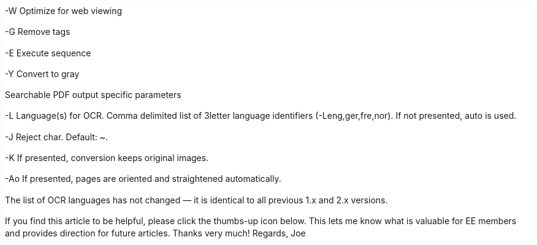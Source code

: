 -W      Optimize for web viewing

-G      Remove tags

-E      Execute sequence

-Y      Convert to gray

Searchable PDF output specific parameters

-L      Language(s) for OCR. Comma delimited list of 3letter language identifiers (-Leng,ger,fre,nor). If not presented, auto is used.

-J      Reject char. Default: ~.

-K      If presented, conversion keeps original images.

-Ao     If presented, pages are oriented and straightened automatically.



The list of OCR languages has not changed — it is identical to all previous 1.x and 2.x versions.





If you find this article to be helpful, please click the thumbs-up icon below. This lets me know what is valuable for EE members and provides direction for future articles. Thanks very much! Regards, Joe
